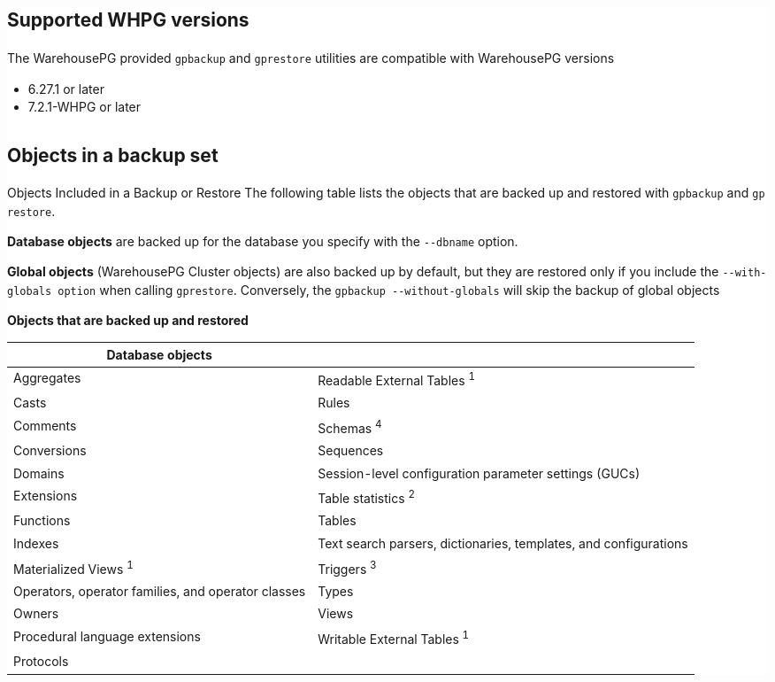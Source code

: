 

## <a id="versions">Supported WHPG versions</a>

The WarehousePG provided `gpbackup` and `gprestore` utilities are compatible with WarehousePG versions 
- 6.27.1 or later
- 7.2.1-WHPG or later



## <a id="objects">Objects in a backup set</a>

Objects Included in a Backup or Restore
The following table lists the objects that are backed up and restored with `gpbackup` and `gprestore`. 

__Database objects__ are backed up for the database you specify with the `--dbname` option.  


__Global objects__ (WarehousePG Cluster objects) are also backed up by default, but they are restored only if you include the `--with-globals option` when calling `gprestore`.  Conversely, the `gpbackup --without-globals` will skip the backup of global objects  



__Objects that are backed up and restored__

|__Database objects__||
|------|----|
|Aggregates      |Readable External Tables <sup>1</sup>|                                            
|Casts            |Rules|                                     
|Comments            |Schemas <sup>4</sup>|                                     
|Conversions      |Sequences|                                           
|Domains        |Session-level configuration parameter settings (GUCs)|                                         
|Extensions     |Table statistics <sup>2</sup>|                                            
|Functions       |Tables|                                          
|Indexes         |Text search parsers, dictionaries, templates, and configurations|                                        
|Materialized Views  <sup>1</sup>       |Triggers  <sup>3</sup>|                                          
|Operators, operator families, and operator classes        |Types|
|Owners|Views|
|Procedural language extensions|Writable External Tables <sup>1</sup>|
|Protocols||




